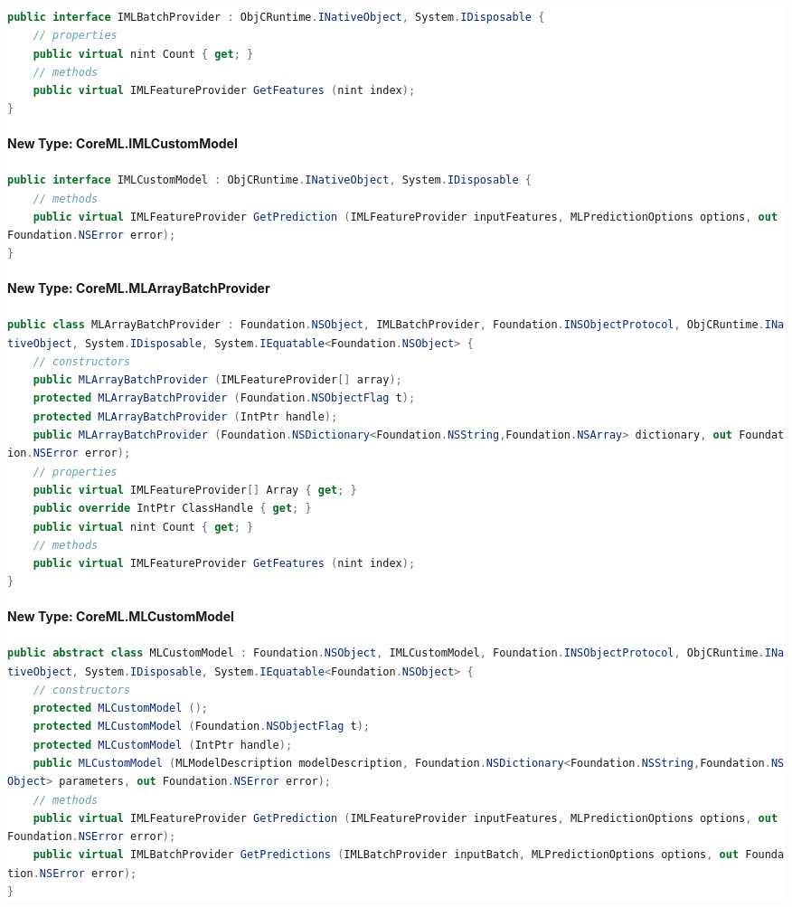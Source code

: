 ```csharp
public interface IMLBatchProvider : ObjCRuntime.INativeObject, System.IDisposable {
	// properties
	public virtual nint Count { get; }
	// methods
	public virtual IMLFeatureProvider GetFeatures (nint index);
}
```

#### New Type: CoreML.IMLCustomModel

```csharp
public interface IMLCustomModel : ObjCRuntime.INativeObject, System.IDisposable {
	// methods
	public virtual IMLFeatureProvider GetPrediction (IMLFeatureProvider inputFeatures, MLPredictionOptions options, out Foundation.NSError error);
}
```

#### New Type: CoreML.MLArrayBatchProvider

```csharp
public class MLArrayBatchProvider : Foundation.NSObject, IMLBatchProvider, Foundation.INSObjectProtocol, ObjCRuntime.INativeObject, System.IDisposable, System.IEquatable<Foundation.NSObject> {
	// constructors
	public MLArrayBatchProvider (IMLFeatureProvider[] array);
	protected MLArrayBatchProvider (Foundation.NSObjectFlag t);
	protected MLArrayBatchProvider (IntPtr handle);
	public MLArrayBatchProvider (Foundation.NSDictionary<Foundation.NSString,Foundation.NSArray> dictionary, out Foundation.NSError error);
	// properties
	public virtual IMLFeatureProvider[] Array { get; }
	public override IntPtr ClassHandle { get; }
	public virtual nint Count { get; }
	// methods
	public virtual IMLFeatureProvider GetFeatures (nint index);
}
```

#### New Type: CoreML.MLCustomModel

```csharp
public abstract class MLCustomModel : Foundation.NSObject, IMLCustomModel, Foundation.INSObjectProtocol, ObjCRuntime.INativeObject, System.IDisposable, System.IEquatable<Foundation.NSObject> {
	// constructors
	protected MLCustomModel ();
	protected MLCustomModel (Foundation.NSObjectFlag t);
	protected MLCustomModel (IntPtr handle);
	public MLCustomModel (MLModelDescription modelDescription, Foundation.NSDictionary<Foundation.NSString,Foundation.NSObject> parameters, out Foundation.NSError error);
	// methods
	public virtual IMLFeatureProvider GetPrediction (IMLFeatureProvider inputFeatures, MLPredictionOptions options, out Foundation.NSError error);
	public virtual IMLBatchProvider GetPredictions (IMLBatchProvider inputBatch, MLPredictionOptions options, out Foundation.NSError error);
}
```
